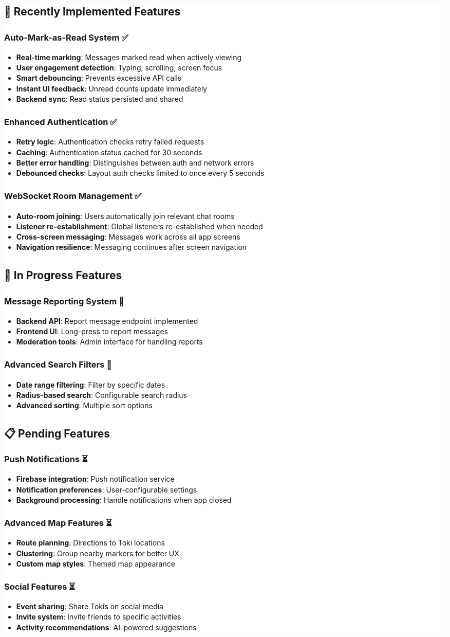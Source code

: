 ## 🔄 **Recently Implemented Features**

### **Auto-Mark-as-Read System** ✅
- **Real-time marking**: Messages marked read when actively viewing
- **User engagement detection**: Typing, scrolling, screen focus
- **Smart debouncing**: Prevents excessive API calls
- **Instant UI feedback**: Unread counts update immediately
- **Backend sync**: Read status persisted and shared

### **Enhanced Authentication** ✅
- **Retry logic**: Authentication checks retry failed requests
- **Caching**: Authentication status cached for 30 seconds
- **Better error handling**: Distinguishes between auth and network errors
- **Debounced checks**: Layout auth checks limited to once every 5 seconds

### **WebSocket Room Management** ✅
- **Auto-room joining**: Users automatically join relevant chat rooms
- **Listener re-establishment**: Global listeners re-established when needed
- **Cross-screen messaging**: Messages work across all app screens
- **Navigation resilience**: Messaging continues after screen navigation

## 🚧 **In Progress Features**

### **Message Reporting System** 🔄
- **Backend API**: Report message endpoint implemented
- **Frontend UI**: Long-press to report messages
- **Moderation tools**: Admin interface for handling reports

### **Advanced Search Filters** 🔄
- **Date range filtering**: Filter by specific dates
- **Radius-based search**: Configurable search radius
- **Advanced sorting**: Multiple sort options

## 📋 **Pending Features**

### **Push Notifications** ⏳
- **Firebase integration**: Push notification service
- **Notification preferences**: User-configurable settings
- **Background processing**: Handle notifications when app closed

### **Advanced Map Features** ⏳
- **Route planning**: Directions to Toki locations
- **Clustering**: Group nearby markers for better UX
- **Custom map styles**: Themed map appearance

### **Social Features** ⏳
- **Event sharing**: Share Tokis on social media
- **Invite system**: Invite friends to specific activities
- **Activity recommendations**: AI-powered suggestions
